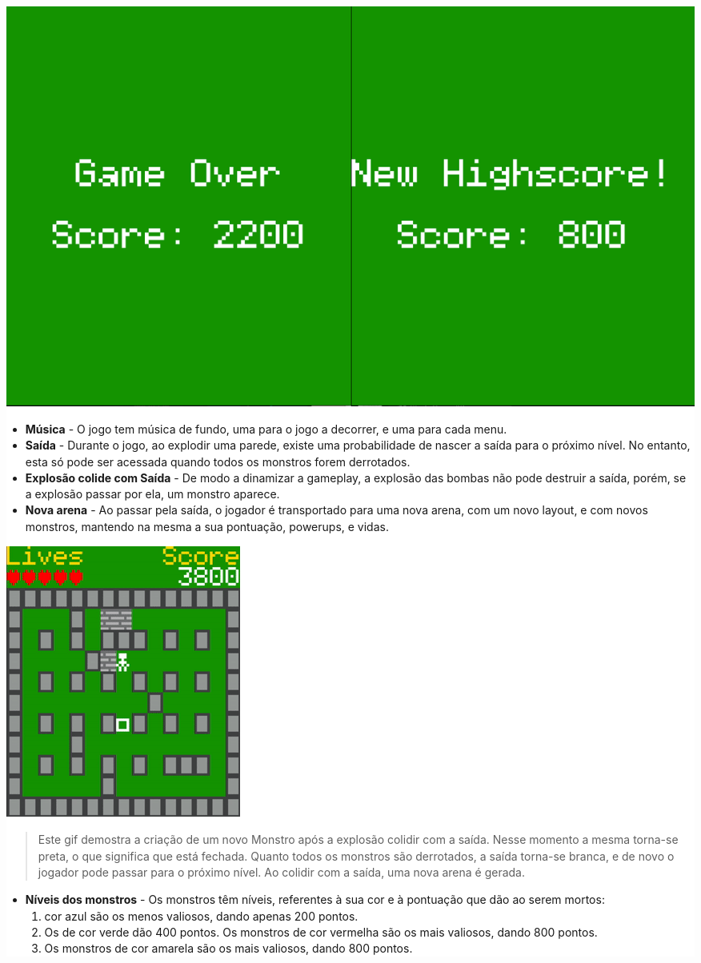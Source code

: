 ![GameOver Screen](./GameOver.png)
- **Música** - O jogo tem música de fundo, uma para o jogo a decorrer, e uma para cada menu.
- **Saída** - Durante o jogo, ao explodir uma parede, existe uma probabilidade de nascer a saída para o próximo nível. No entanto, esta só pode ser acessada quando todos os monstros forem derrotados.
- **Explosão colide com Saída** - De modo a dinamizar a gameplay, a explosão das bombas não pode destruir a saída, porém, se a explosão passar por ela, um monstro aparece.
- **Nova arena** - Ao passar pela saída, o jogador é transportado para uma nova arena, com um novo layout, e com novos monstros, mantendo na mesma a sua pontuação, powerups, e vidas.

![Saida](./Exit.gif)
> Este gif demostra a criação de um novo Monstro após a explosão colidir com a saída. Nesse momento a mesma torna-se preta, o que significa que está fechada. Quanto todos os monstros são derrotados, a saída torna-se branca, e de novo o jogador pode passar para o próximo nível. Ao colidir com a saída, uma nova arena é gerada.  
- **Níveis dos monstros** - Os monstros têm níveis, referentes à sua cor e à pontuação que dão ao serem mortos:
    1. cor azul são os menos valiosos, dando apenas 200 pontos.
    2. Os de cor verde dão 400 pontos. Os monstros de cor vermelha são os mais valiosos, dando 800 pontos.
    3. Os monstros de cor amarela são os mais valiosos, dando 800 pontos.
       